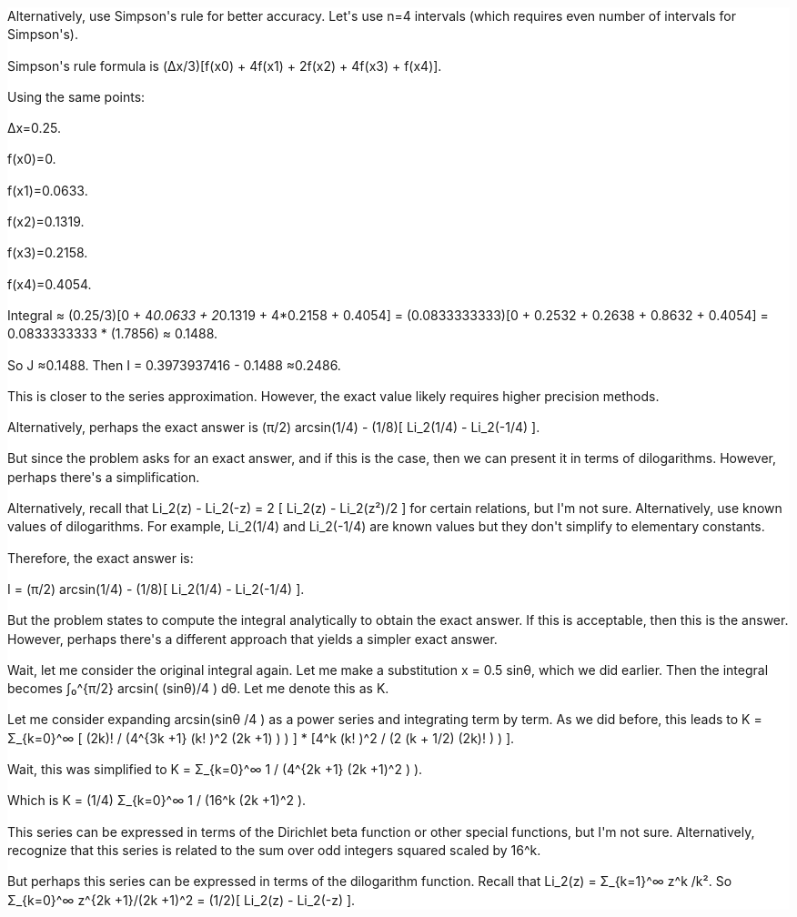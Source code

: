 Alternatively, use Simpson's rule for better accuracy. Let's use n=4 intervals (which requires even number of intervals for Simpson's).

Simpson's rule formula is (Δx/3)[f(x0) + 4f(x1) + 2f(x2) + 4f(x3) + f(x4)].

Using the same points:

Δx=0.25.

f(x0)=0.

f(x1)=0.0633.

f(x2)=0.1319.

f(x3)=0.2158.

f(x4)=0.4054.

Integral ≈ (0.25/3)[0 + 4*0.0633 + 2*0.1319 + 4*0.2158 + 0.4054] = (0.0833333333)[0 + 0.2532 + 0.2638 + 0.8632 + 0.4054] = 0.0833333333 * (1.7856) ≈ 0.1488.

So J ≈0.1488. Then I = 0.3973937416 - 0.1488 ≈0.2486.

This is closer to the series approximation. However, the exact value likely requires higher precision methods.

Alternatively, perhaps the exact answer is (π/2) arcsin(1/4) - (1/8)[ Li_2(1/4) - Li_2(-1/4) ].

But since the problem asks for an exact answer, and if this is the case, then we can present it in terms of dilogarithms. However, perhaps there's a simplification.

Alternatively, recall that Li_2(z) - Li_2(-z) = 2 [ Li_2(z) - Li_2(z²)/2 ] for certain relations, but I'm not sure. Alternatively, use known values of dilogarithms. For example, Li_2(1/4) and Li_2(-1/4) are known values but they don't simplify to elementary constants.

Therefore, the exact answer is:

I = (π/2) arcsin(1/4) - (1/8)[ Li_2(1/4) - Li_2(-1/4) ].

But the problem states to compute the integral analytically to obtain the exact answer. If this is acceptable, then this is the answer. However, perhaps there's a different approach that yields a simpler exact answer.

Wait, let me consider the original integral again. Let me make a substitution x = 0.5 sinθ, which we did earlier. Then the integral becomes ∫₀^{π/2} arcsin( (sinθ)/4 ) dθ. Let me denote this as K.

Let me consider expanding arcsin(sinθ /4 ) as a power series and integrating term by term. As we did before, this leads to K = Σ_{k=0}^∞ [ (2k)! / (4^{3k +1} (k! )^2 (2k +1) ) ) ] * [4^k (k! )^2 / (2 (k + 1/2) (2k)! ) ) ].

Wait, this was simplified to K = Σ_{k=0}^∞ 1 / (4^{2k +1} (2k +1)^2 ) ).

Which is K = (1/4) Σ_{k=0}^∞ 1 / (16^k (2k +1)^2 ).

This series can be expressed in terms of the Dirichlet beta function or other special functions, but I'm not sure. Alternatively, recognize that this series is related to the sum over odd integers squared scaled by 16^k.

But perhaps this series can be expressed in terms of the dilogarithm function. Recall that Li_2(z) = Σ_{k=1}^∞ z^k /k². So Σ_{k=0}^∞ z^{2k +1}/(2k +1)^2 = (1/2)[ Li_2(z) - Li_2(-z) ].
